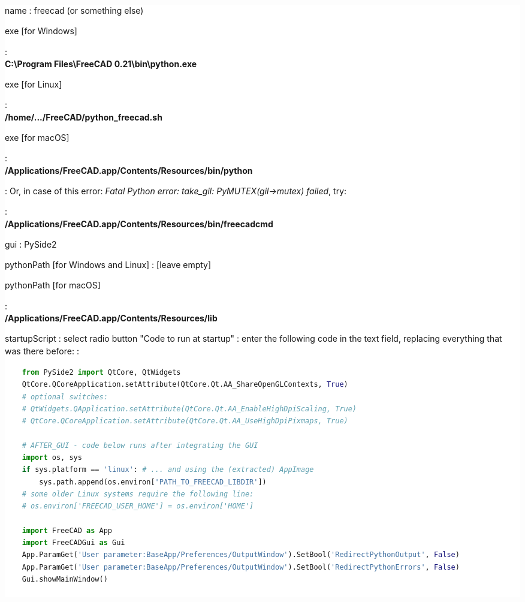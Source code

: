 name
:   freecad (or something else)

exe \[for Windows\]

:   
    **C:\Program Files\FreeCAD 0.21\bin\python.exe**
    

exe \[for Linux\]

:   
    **/home/.../FreeCAD/python_freecad.sh**
    

exe \[for macOS\]

:   
    **/Applications/FreeCAD.app/Contents/Resources/bin/python**
    

:   Or, in case of this error: *Fatal Python error: take_gil: PyMUTEX(gil-\>mutex) failed*, try:

:   
    **/Applications/FreeCAD.app/Contents/Resources/bin/freecadcmd**
    

gui
:   PySide2

pythonPath \[for Windows and Linux\]
:   \[leave empty\]

pythonPath \[for macOS\]

:   
    **/Applications/FreeCAD.app/Contents/Resources/lib**
    

startupScript
:   select radio button \"Code to run at startup\"
:   enter the following code in the text field, replacing everything that was there before:
:   
    
```python
    from PySide2 import QtCore, QtWidgets
    QtCore.QCoreApplication.setAttribute(QtCore.Qt.AA_ShareOpenGLContexts, True)
    # optional switches:
    # QtWidgets.QApplication.setAttribute(QtCore.Qt.AA_EnableHighDpiScaling, True)
    # QtCore.QCoreApplication.setAttribute(QtCore.Qt.AA_UseHighDpiPixmaps, True)

    # AFTER_GUI - code below runs after integrating the GUI
    import os, sys
    if sys.platform == 'linux': # ... and using the (extracted) AppImage
        sys.path.append(os.environ['PATH_TO_FREECAD_LIBDIR'])
    # some older Linux systems require the following line:
    # os.environ['FREECAD_USER_HOME'] = os.environ['HOME']

    import FreeCAD as App
    import FreeCADGui as Gui
    App.ParamGet('User parameter:BaseApp/Preferences/OutputWindow').SetBool('RedirectPythonOutput', False)
    App.ParamGet('User parameter:BaseApp/Preferences/OutputWindow').SetBool('RedirectPythonErrors', False)
    Gui.showMainWindow()
    
```
    
